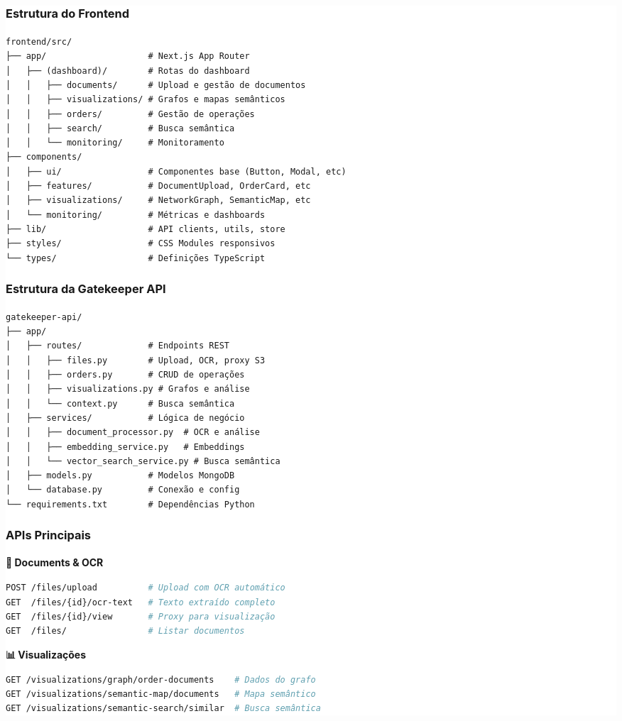 ### Estrutura do Frontend
```
frontend/src/
├── app/                    # Next.js App Router
│   ├── (dashboard)/        # Rotas do dashboard  
│   │   ├── documents/      # Upload e gestão de documentos
│   │   ├── visualizations/ # Grafos e mapas semânticos
│   │   ├── orders/         # Gestão de operações
│   │   ├── search/         # Busca semântica
│   │   └── monitoring/     # Monitoramento
├── components/
│   ├── ui/                 # Componentes base (Button, Modal, etc)
│   ├── features/           # DocumentUpload, OrderCard, etc
│   ├── visualizations/     # NetworkGraph, SemanticMap, etc
│   └── monitoring/         # Métricas e dashboards
├── lib/                    # API clients, utils, store
├── styles/                 # CSS Modules responsivos
└── types/                  # Definições TypeScript
```

### Estrutura da Gatekeeper API
```
gatekeeper-api/
├── app/
│   ├── routes/             # Endpoints REST
│   │   ├── files.py        # Upload, OCR, proxy S3
│   │   ├── orders.py       # CRUD de operações
│   │   ├── visualizations.py # Grafos e análise
│   │   └── context.py      # Busca semântica
│   ├── services/           # Lógica de negócio
│   │   ├── document_processor.py  # OCR e análise
│   │   ├── embedding_service.py   # Embeddings
│   │   └── vector_search_service.py # Busca semântica
│   ├── models.py           # Modelos MongoDB
│   └── database.py         # Conexão e config
└── requirements.txt        # Dependências Python
```

### APIs Principais

**📄 Documents & OCR**
```bash
POST /files/upload          # Upload com OCR automático
GET  /files/{id}/ocr-text   # Texto extraído completo  
GET  /files/{id}/view       # Proxy para visualização
GET  /files/                # Listar documentos
```

**📊 Visualizações**
```bash
GET /visualizations/graph/order-documents    # Dados do grafo
GET /visualizations/semantic-map/documents   # Mapa semântico  
GET /visualizations/semantic-search/similar  # Busca semântica
```
